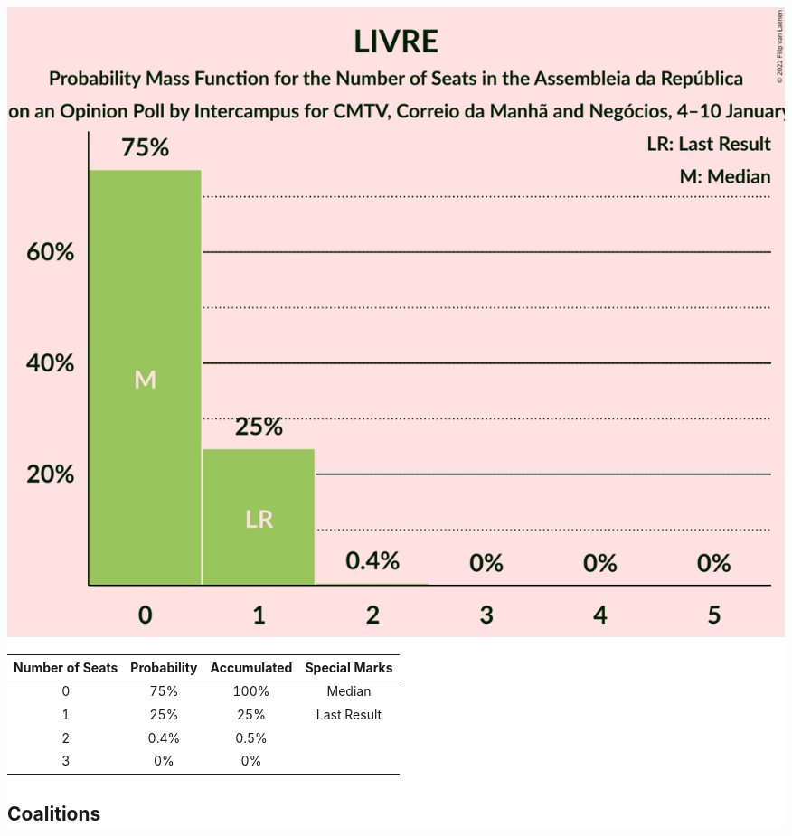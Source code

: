 ![Graph with seats probability mass function not yet produced](2022-01-10-Intercampus-seats-pmf-livre.png "Seats Probability Mass Function")

| Number of Seats | Probability | Accumulated | Special Marks |
|:---------------:|:-----------:|:-----------:|:-------------:|
| 0 | 75% | 100% | Median |
| 1 | 25% | 25% | Last Result |
| 2 | 0.4% | 0.5% |  |
| 3 | 0% | 0% |  |


## Coalitions
